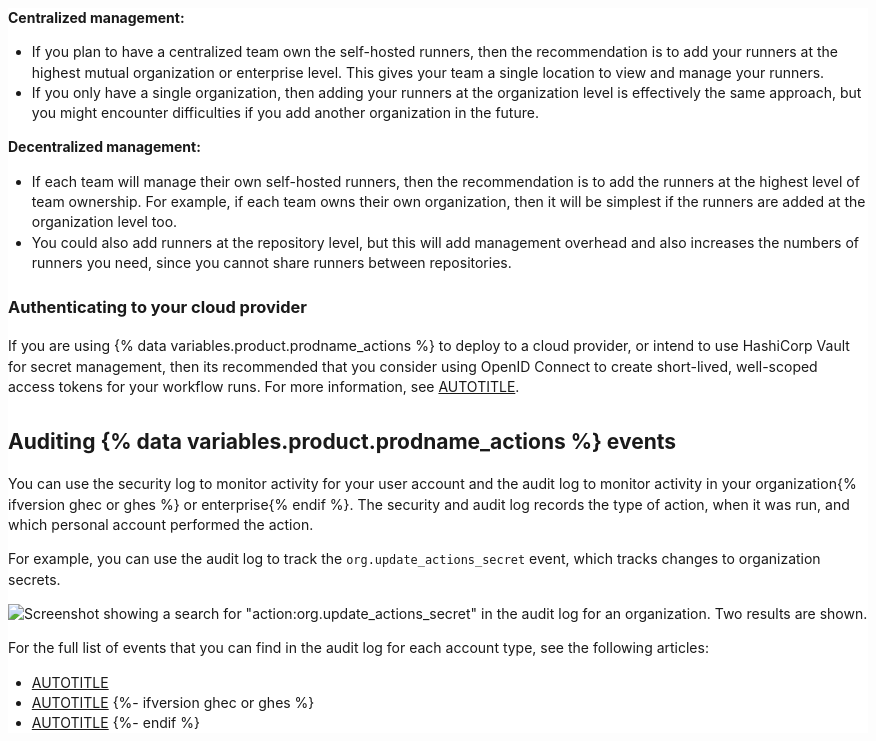 **Centralized management:**
* If you plan to have a centralized team own the self-hosted runners, then the recommendation is to add your runners at the highest mutual organization or enterprise level. This gives your team a single location to view and manage your runners.
* If you only have a single organization, then adding your runners at the organization level is effectively the same approach, but you might encounter difficulties if you add another organization in the future.

**Decentralized management:**
* If each team will manage their own self-hosted runners, then the recommendation is to add the runners at the highest level of team ownership. For example, if each team owns their own organization, then it will be simplest if the runners are added at the organization level too.
* You could also add runners at the repository level, but this will add management overhead and also increases the numbers of runners you need, since you cannot share runners between repositories.

### Authenticating to your cloud provider

If you are using {% data variables.product.prodname_actions %} to deploy to a cloud provider, or intend to use HashiCorp Vault for secret management, then its recommended that you consider using OpenID Connect to create short-lived, well-scoped access tokens for your workflow runs. For more information, see [AUTOTITLE](/actions/deployment/security-hardening-your-deployments/about-security-hardening-with-openid-connect).

## Auditing {% data variables.product.prodname_actions %} events

You can use the security log to monitor activity for your user account and the audit log to monitor activity in your organization{% ifversion ghec or ghes %} or enterprise{% endif %}. The security and audit log records the type of action, when it was run, and which personal account performed the action.

For example, you can use the audit log to track the `org.update_actions_secret` event, which tracks changes to organization secrets.

![Screenshot showing a search for "action:org.update_actions_secret" in the audit log for an organization. Two results are shown.](/assets/images/help/repository/audit-log-entries.png)

For the full list of events that you can find in the audit log for each account type, see the following articles:

* [AUTOTITLE](/authentication/keeping-your-account-and-data-secure/security-log-events)
* [AUTOTITLE](/organizations/keeping-your-organization-secure/managing-security-settings-for-your-organization/audit-log-events-for-your-organization)
{%- ifversion ghec or ghes %}
* [AUTOTITLE](/admin/monitoring-activity-in-your-enterprise/reviewing-audit-logs-for-your-enterprise/audit-log-events-for-your-enterprise)
{%- endif %}
